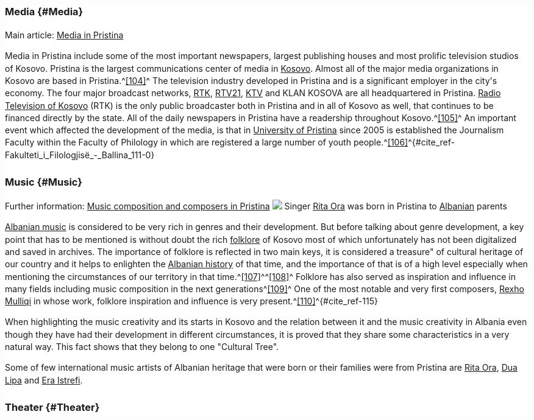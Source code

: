 ### Media {#Media}

Main article: [Media in Pristina](/wiki/Media_in_Pristina "Media in Pristina")

Media in Pristina include some of the most important newspapers, largest publishing houses and most prolific television studios of Kosovo. Pristina is the largest communications center of media in [Kosovo](/wiki/Kosovo "Kosovo"). Almost all of the major media organizations in Kosovo are based in Pristina.^[\[104\]](#cite_note-Kosovo_Media_Institute-109)^ The television industry developed in Pristina and is a significant employer in the city's economy. The four major broadcast networks, [RTK](/wiki/Radio_Television_of_Kosovo "Radio Television of Kosovo"), [RTV21](/wiki/RTV21 "RTV21"), [KTV](/wiki/Kohavision "Kohavision") and KLAN KOSOVA are all headquartered in Pristina. [Radio Television of Kosovo](/wiki/Radio_Television_of_Kosovo "Radio Television of Kosovo") (RTK) is the only public broadcaster both in Pristina and in all of Kosovo as well, that continues to be financed directly by the state. All of the daily newspapers in Pristina have a readership throughout Kosovo.^[\[105\]](#cite_note-OSCE-110)^ An important event which affected the development of the media, is that in [University of Pristina](/wiki/Universiteti_i_Prishtin%C3%ABs "Universiteti i Prishtinës") since 2005 is established the Journalism Faculty within the Faculty of Philology in which are registered a large number of youth people.^[\[106\]](#cite_note-Fakulteti_i_Filologjisë_-_Ballina-111)^{#cite_ref-Fakulteti_i_Filologjisë_-_Ballina_111-0}  

### Music {#Music}

Further information: [Music composition and composers in Pristina](/w/index.php?title=Music_composition_and_composers_in_Pristina&action=edit&redlink=1 "Music composition and composers in Pristina (page does not exist)")
[![](//upload.wikimedia.org/wikipedia/commons/thumb/e/e4/Rita_Ora_%28cropped%29.jpg/170px-Rita_Ora_%28cropped%29.jpg)](/wiki/File:Rita_Ora_(cropped).jpg) Singer [Rita Ora](/wiki/Rita_Ora "Rita Ora") was born in Pristina to [Albanian](/wiki/Kosovo_Albanians "Kosovo Albanians") parents

[Albanian music](/wiki/Albanian_music "Albanian music") is considered to be very rich in genres and their development. But before talking about genre development, a key point that has to be mentioned is without doubt the rich [folklore](/wiki/Music_of_Kosovo "Music of Kosovo") of Kosovo most of which unfortunately has not been digitalized and saved in archives. The importance of folklore is reflected in two main keys, it is considered a treasure" of cultural heritage of our country and it helps to enlighten the [Albanian history](/wiki/Albanian_history "Albanian history") of that time, and the importance of that is of a high level especially when mentioning the circumstances of our territory in that time.^[\[107\]](#cite_note-112)^^[\[108\]](#cite_note-113)^ Folklore has also served as inspiration and influence in many fields including music composition in the next generations^[\[109\]](#cite_note-114)^ One of the most notable and very first composers, [Rexho Mulliqi](/wiki/Rexho_Mulliqi "Rexho Mulliqi") in whose work, folklore inspiration and influence is very present.^[\[110\]](#cite_note-115)^{#cite_ref-115}

When highlighting the music creativity and its starts in Kosovo and the relation between it and the music creativity in Albania even though they have had their development in different circumstances, it is proved that they share some characteristics in a very natural way. This fact shows that they belong to one "Cultural Tree".

Some of few international music artists of Albanian heritage that were born or their families were from Pristina are [Rita Ora](/wiki/Rita_Ora "Rita Ora"), [Dua Lipa](/wiki/Dua_Lipa "Dua Lipa") and [Era Istrefi](/wiki/Era_Istrefi "Era Istrefi").  

### Theater {#Theater}
